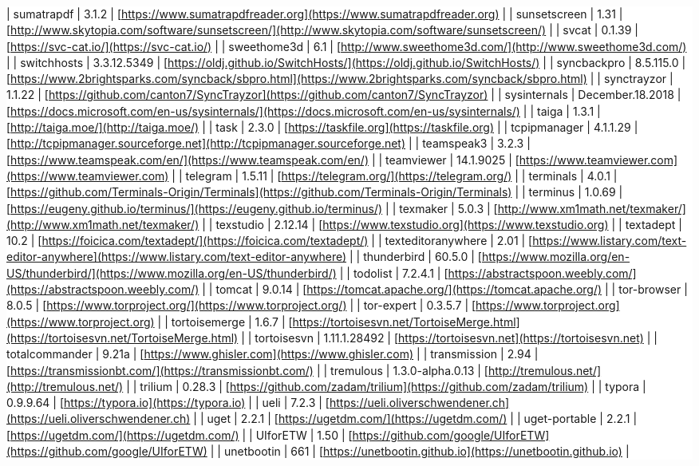 | sumatrapdf | 3.1.2 | [https://www.sumatrapdfreader.org](https://www.sumatrapdfreader.org) |
| sunsetscreen | 1.31 | [http://www.skytopia.com/software/sunsetscreen/](http://www.skytopia.com/software/sunsetscreen/) |
| svcat | 0.1.39 | [https://svc-cat.io/](https://svc-cat.io/) |
| sweethome3d | 6.1 | [http://www.sweethome3d.com/](http://www.sweethome3d.com/) |
| switchhosts | 3.3.12.5349 | [https://oldj.github.io/SwitchHosts/](https://oldj.github.io/SwitchHosts/) |
| syncbackpro | 8.5.115.0 | [https://www.2brightsparks.com/syncback/sbpro.html](https://www.2brightsparks.com/syncback/sbpro.html) |
| synctrayzor | 1.1.22 | [https://github.com/canton7/SyncTrayzor](https://github.com/canton7/SyncTrayzor) |
| sysinternals | December.18.2018 | [https://docs.microsoft.com/en-us/sysinternals/](https://docs.microsoft.com/en-us/sysinternals/) |
| taiga | 1.3.1 | [http://taiga.moe/](http://taiga.moe/) |
| task | 2.3.0 | [https://taskfile.org](https://taskfile.org) |
| tcpipmanager | 4.1.1.29 | [http://tcpipmanager.sourceforge.net](http://tcpipmanager.sourceforge.net) |
| teamspeak3 | 3.2.3 | [https://www.teamspeak.com/en/](https://www.teamspeak.com/en/) |
| teamviewer | 14.1.9025 | [https://www.teamviewer.com](https://www.teamviewer.com) |
| telegram | 1.5.11 | [https://telegram.org/](https://telegram.org/) |
| terminals | 4.0.1 | [https://github.com/Terminals-Origin/Terminals](https://github.com/Terminals-Origin/Terminals) |
| terminus | 1.0.69 | [https://eugeny.github.io/terminus/](https://eugeny.github.io/terminus/) |
| texmaker | 5.0.3 | [http://www.xm1math.net/texmaker/](http://www.xm1math.net/texmaker/) |
| texstudio | 2.12.14 | [https://www.texstudio.org](https://www.texstudio.org) |
| textadept | 10.2 | [https://foicica.com/textadept/](https://foicica.com/textadept/) |
| texteditoranywhere | 2.01 | [https://www.listary.com/text-editor-anywhere](https://www.listary.com/text-editor-anywhere) |
| thunderbird | 60.5.0 | [https://www.mozilla.org/en-US/thunderbird/](https://www.mozilla.org/en-US/thunderbird/) |
| todolist | 7.2.4.1 | [https://abstractspoon.weebly.com/](https://abstractspoon.weebly.com/) |
| tomcat | 9.0.14 | [https://tomcat.apache.org/](https://tomcat.apache.org/) |
| tor-browser | 8.0.5 | [https://www.torproject.org/](https://www.torproject.org/) |
| tor-expert | 0.3.5.7 | [https://www.torproject.org](https://www.torproject.org) |
| tortoisemerge | 1.6.7 | [https://tortoisesvn.net/TortoiseMerge.html](https://tortoisesvn.net/TortoiseMerge.html) |
| tortoisesvn | 1.11.1.28492 | [https://tortoisesvn.net](https://tortoisesvn.net) |
| totalcommander | 9.21a | [https://www.ghisler.com](https://www.ghisler.com) |
| transmission | 2.94 | [https://transmissionbt.com/](https://transmissionbt.com/) |
| tremulous | 1.3.0-alpha.0.13 | [http://tremulous.net/](http://tremulous.net/) |
| trilium | 0.28.3 | [https://github.com/zadam/trilium](https://github.com/zadam/trilium) |
| typora | 0.9.9.64 | [https://typora.io](https://typora.io) |
| ueli | 7.2.3 | [https://ueli.oliverschwendener.ch](https://ueli.oliverschwendener.ch) |
| uget | 2.2.1 | [https://ugetdm.com/](https://ugetdm.com/) |
| uget-portable | 2.2.1 | [https://ugetdm.com/](https://ugetdm.com/) |
| UIforETW | 1.50 | [https://github.com/google/UIforETW](https://github.com/google/UIforETW) |
| unetbootin | 661 | [https://unetbootin.github.io](https://unetbootin.github.io) |